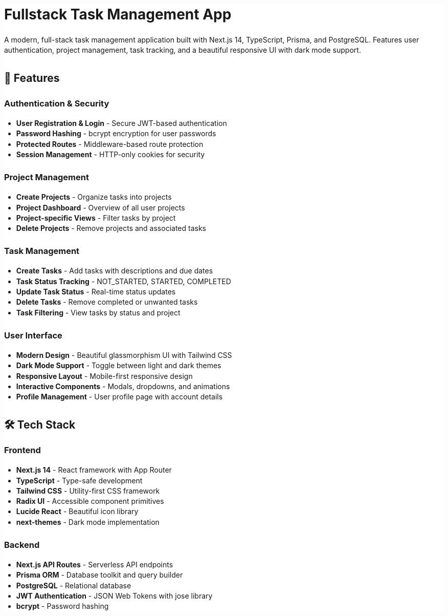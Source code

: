 # Fullstack Task Management App

A modern, full-stack task management application built with Next.js 14, TypeScript, Prisma, and PostgreSQL. Features user authentication, project management, task tracking, and a beautiful responsive UI with dark mode support.

## 🚀 Features

### **Authentication & Security**
- **User Registration & Login** - Secure JWT-based authentication
- **Password Hashing** - bcrypt encryption for user passwords
- **Protected Routes** - Middleware-based route protection
- **Session Management** - HTTP-only cookies for security

### **Project Management**
- **Create Projects** - Organize tasks into projects
- **Project Dashboard** - Overview of all user projects
- **Project-specific Views** - Filter tasks by project
- **Delete Projects** - Remove projects and associated tasks

### **Task Management**
- **Create Tasks** - Add tasks with descriptions and due dates
- **Task Status Tracking** - NOT_STARTED, STARTED, COMPLETED
- **Update Task Status** - Real-time status updates
- **Delete Tasks** - Remove completed or unwanted tasks
- **Task Filtering** - View tasks by status and project

### **User Interface**
- **Modern Design** - Beautiful glassmorphism UI with Tailwind CSS
- **Dark Mode Support** - Toggle between light and dark themes
- **Responsive Layout** - Mobile-first responsive design
- **Interactive Components** - Modals, dropdowns, and animations
- **Profile Management** - User profile page with account details

## 🛠️ Tech Stack

### **Frontend**
- **Next.js 14** - React framework with App Router
- **TypeScript** - Type-safe development
- **Tailwind CSS** - Utility-first CSS framework
- **Radix UI** - Accessible component primitives
- **Lucide React** - Beautiful icon library
- **next-themes** - Dark mode implementation

### **Backend**
- **Next.js API Routes** - Serverless API endpoints
- **Prisma ORM** - Database toolkit and query builder
- **PostgreSQL** - Relational database
- **JWT Authentication** - JSON Web Tokens with jose library
- **bcrypt** - Password hashing

